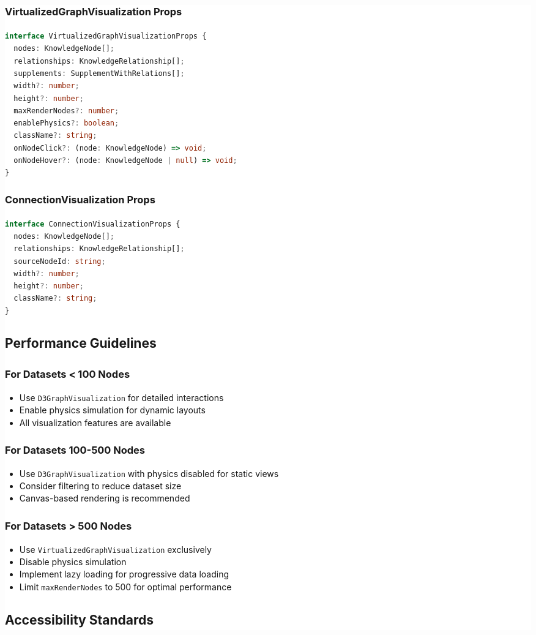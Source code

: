### VirtualizedGraphVisualization Props

```typescript
interface VirtualizedGraphVisualizationProps {
  nodes: KnowledgeNode[];
  relationships: KnowledgeRelationship[];
  supplements: SupplementWithRelations[];
  width?: number;
  height?: number;
  maxRenderNodes?: number;
  enablePhysics?: boolean;
  className?: string;
  onNodeClick?: (node: KnowledgeNode) => void;
  onNodeHover?: (node: KnowledgeNode | null) => void;
}
```

### ConnectionVisualization Props

```typescript
interface ConnectionVisualizationProps {
  nodes: KnowledgeNode[];
  relationships: KnowledgeRelationship[];
  sourceNodeId: string;
  width?: number;
  height?: number;
  className?: string;
}
```

## Performance Guidelines

### For Datasets < 100 Nodes
- Use `D3GraphVisualization` for detailed interactions
- Enable physics simulation for dynamic layouts
- All visualization features are available

### For Datasets 100-500 Nodes
- Use `D3GraphVisualization` with physics disabled for static views
- Consider filtering to reduce dataset size
- Canvas-based rendering is recommended

### For Datasets > 500 Nodes
- Use `VirtualizedGraphVisualization` exclusively
- Disable physics simulation
- Implement lazy loading for progressive data loading
- Limit `maxRenderNodes` to 500 for optimal performance

## Accessibility Standards
